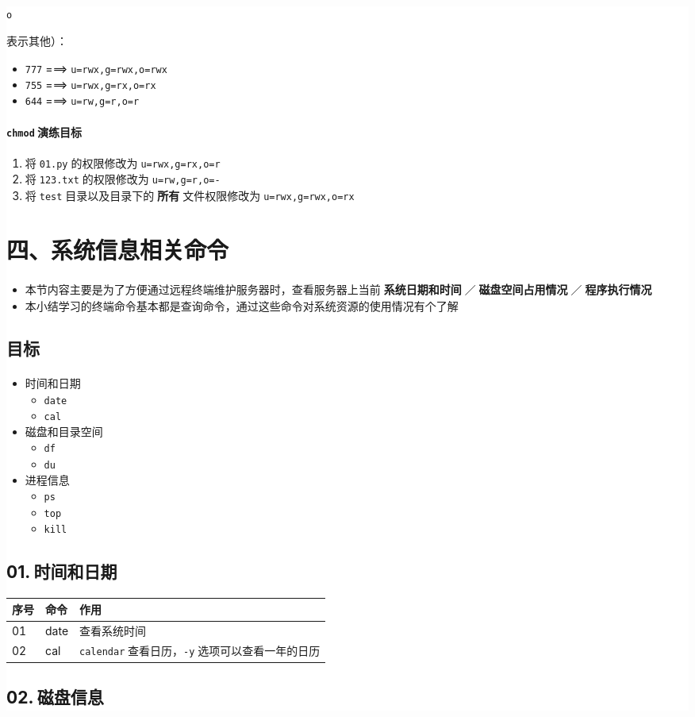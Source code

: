   ```
  o
  ```

  表示其他）： 

  - `777` ===> `u=rwx,g=rwx,o=rwx` 
  - `755` ===> `u=rwx,g=rx,o=rx`
  - `644` ===> `u=rw,g=r,o=r`

#### `chmod` 演练目标

1. 将 `01.py` 的权限修改为 `u=rwx,g=rx,o=r` 
2. 将 `123.txt` 的权限修改为 `u=rw,g=r,o=-` 
3. 将 `test` 目录以及目录下的 **所有** 文件权限修改为 `u=rwx,g=rwx,o=rx`

# 四、系统信息相关命令

 

- 本节内容主要是为了方便通过远程终端维护服务器时，查看服务器上当前 **系统日期和时间** ／ **磁盘空间占用情况** ／ **程序执行情况**
- 本小结学习的终端命令基本都是查询命令，通过这些命令对系统资源的使用情况有个了解

 

## 目标

 

- 时间和日期 
  - `date`
  - `cal`
- 磁盘和目录空间 
  - `df`
  - `du`
- 进程信息 
  - `ps`
  - `top`
  - `kill`

 

## 01. 时间和日期

 

| 序号 | 命令 | 作用                                             |
| :--- | :--- | :----------------------------------------------- |
| 01   | date | 查看系统时间                                     |
| 02   | cal  | `calendar` 查看日历，`-y` 选项可以查看一年的日历 |

 

## 02. 磁盘信息

 